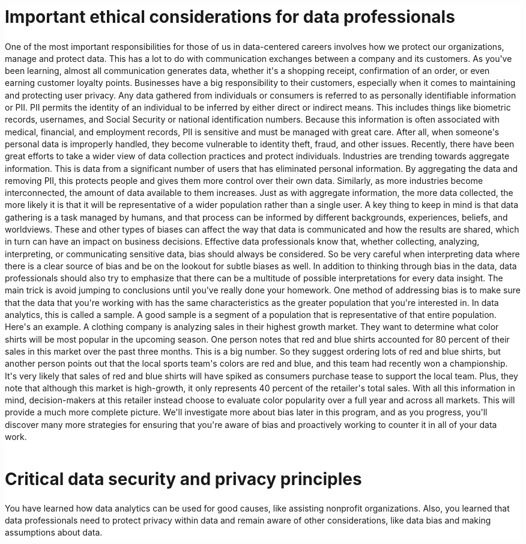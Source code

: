 # Important ethical considerations for data professionals
One of the most important responsibilities for those of us in data-centered careers involves how we protect our organizations, manage and protect data. This has a lot to do with communication exchanges between a company and its customers. As you've been learning, almost all communication generates data, whether it's a shopping receipt, confirmation of an order, or even earning customer loyalty points. Businesses have a big responsibility to their customers, especially when it comes to maintaining and protecting user privacy. Any data gathered from individuals or consumers is referred to as personally identifiable information or PII. PII permits the identity of an individual to be inferred by either direct or indirect means. This includes things like biometric records, usernames, and Social Security or national identification numbers. Because this information is often associated with medical, financial, and employment records, PII is sensitive and must be managed with great care. After all, when someone's personal data is improperly handled, they become vulnerable to identity theft, fraud, and other issues. Recently, there have been great efforts to take a wider view of data collection practices and protect individuals. Industries are trending towards aggregate information. This is data from a significant number of users that has eliminated personal information. By aggregating the data and removing PII, this protects people and gives them more control over their own data. Similarly, as more industries become interconnected, the amount of data available to them increases. Just as with aggregate information, the more data collected, the more likely it is that it will be representative of a wider population rather than a single user. A key thing to keep in mind is that data gathering is a task managed by humans, and that process can be informed by different backgrounds, experiences, beliefs, and worldviews. These and other types of biases can affect the way that data is communicated and how the results are shared, which in turn can have an impact on business decisions. Effective data professionals know that, whether collecting, analyzing, interpreting, or communicating sensitive data, bias should always be considered. So be very careful when interpreting data where there is a clear source of bias and be on the lookout for subtle biases as well. In addition to thinking through bias in the data, data professionals should also try to emphasize that there can be a multitude of possible interpretations for every data insight. The main trick is avoid jumping to conclusions until you've really done your homework. One method of addressing bias is to make sure that the data that you're working with has the same characteristics as the greater population that you're interested in. In data analytics, this is called a sample. A good sample is a segment of a population that is representative of that entire population. Here's an example. A clothing company is analyzing sales in their highest growth market. They want to determine what color shirts will be most popular in the upcoming season. One person notes that red and blue shirts accounted for 80 percent of their sales in this market over the past three months. This is a big number. So they suggest ordering lots of red and blue shirts, but another person points out that the local sports team's colors are red and blue, and this team had recently won a championship. It's very likely that sales of red and blue shirts will have spiked as consumers purchase tease to support the local team. Plus, they note that although this market is high-growth, it only represents 40 percent of the retailer's total sales. With all this information in mind, decision-makers at this retailer instead choose to evaluate color popularity over a full year and across all markets. This will provide a much more complete picture. We'll investigate more about bias later in this program, and as you progress, you'll discover many more strategies for ensuring that you're aware of bias and proactively working to counter it in all of your data work.

# Critical data security and privacy principles
You have learned how data analytics can be used for good causes, like assisting nonprofit organizations. Also, you learned that data professionals need to protect privacy within data and remain aware of other considerations, like data bias and making assumptions about data.
